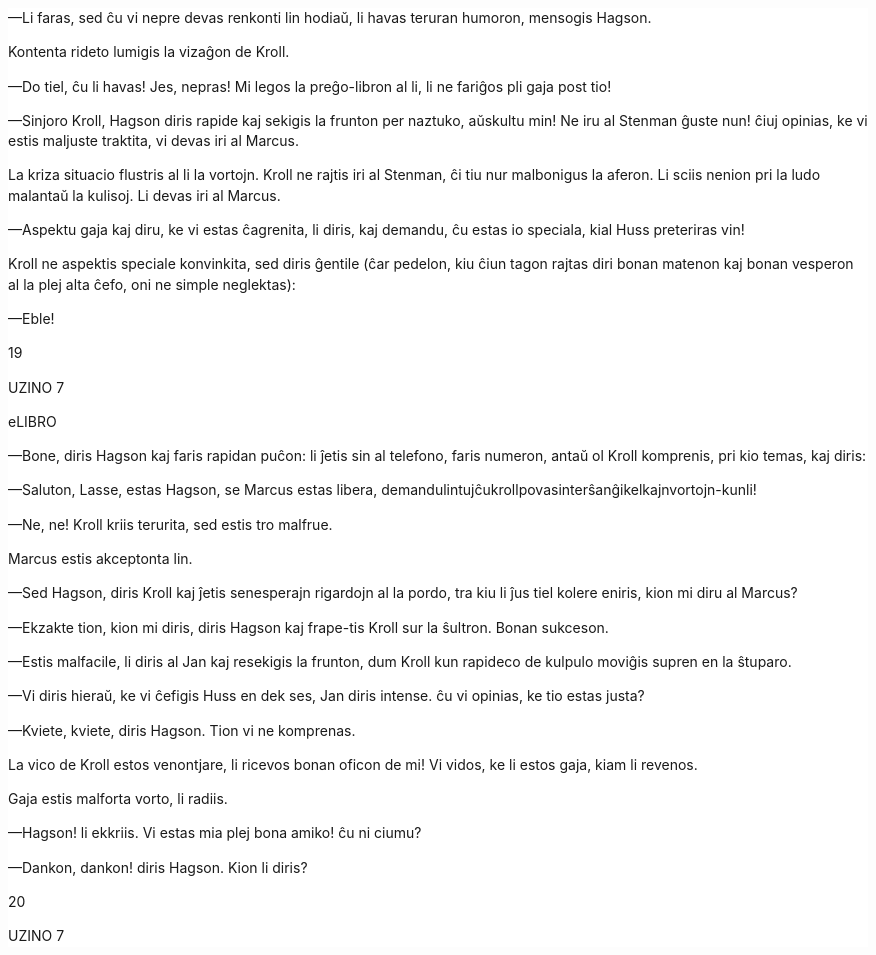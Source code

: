 —Li faras, sed ĉu vi nepre devas renkonti lin hodiaŭ, li havas teruran humoron, mensogis Hagson. 

Kontenta rideto lumigis la vizaĝon de Kroll. 

—Do tiel, ĉu li havas\! Jes, nepras\! Mi legos la preĝo-libron al li, li ne fariĝos pli gaja post tio\! 

—Sinjoro Kroll, Hagson diris rapide kaj sekigis la frunton per naztuko, aŭskultu min\! Ne iru al Stenman ĝuste nun\! ĉiuj opinias, ke vi estis maljuste traktita, vi devas iri al Marcus. 

La kriza situacio flustris al li la vortojn. Kroll ne rajtis iri al Stenman, ĉi tiu nur malbonigus la aferon. Li sciis nenion pri la ludo malantaŭ la kulisoj. Li devas iri al Marcus. 

—Aspektu gaja kaj diru, ke vi estas ĉagrenita, li diris, kaj demandu, ĉu estas io speciala, kial Huss preteriras vin\! 

Kroll ne aspektis speciale konvinkita, sed diris ĝentile \(ĉar pedelon, kiu ĉiun tagon rajtas diri bonan matenon kaj bonan vesperon al la plej alta ĉefo, oni ne simple neglektas\):

—Eble\! 

19

UZINO 7

eLIBRO

—Bone, diris Hagson kaj faris rapidan puĉon: li ĵetis sin al telefono, faris numeron, antaŭ ol Kroll komprenis, pri kio temas, kaj diris:

—Saluton, Lasse, estas Hagson, se Marcus estas libera, demandulintujĉukrollpovasinterŝanĝikelkajnvortojn-kunli\! 

—Ne, ne\! Kroll kriis terurita, sed estis tro malfrue. 

Marcus estis akceptonta lin. 

—Sed Hagson, diris Kroll kaj ĵetis senesperajn rigardojn al la pordo, tra kiu li ĵus tiel kolere eniris, kion mi diru al Marcus? 

—Ekzakte tion, kion mi diris, diris Hagson kaj frape-tis Kroll sur la ŝultron. Bonan sukceson. 

—Estis malfacile, li diris al Jan kaj resekigis la frunton, dum Kroll kun rapideco de kulpulo moviĝis supren en la ŝtuparo. 

—Vi diris hieraŭ, ke vi ĉefigis Huss en dek ses, Jan diris intense. ĉu vi opinias, ke tio estas justa? 

—Kviete, kviete, diris Hagson. Tion vi ne komprenas. 

La vico de Kroll estos venontjare, li ricevos bonan oficon de mi\! Vi vidos, ke li estos gaja, kiam li revenos. 

Gaja estis malforta vorto, li radiis. 

—Hagson\! li ekkriis. Vi estas mia plej bona amiko\! ĉu ni ciumu? 

—Dankon, dankon\! diris Hagson. Kion li diris? 

20

UZINO 7
